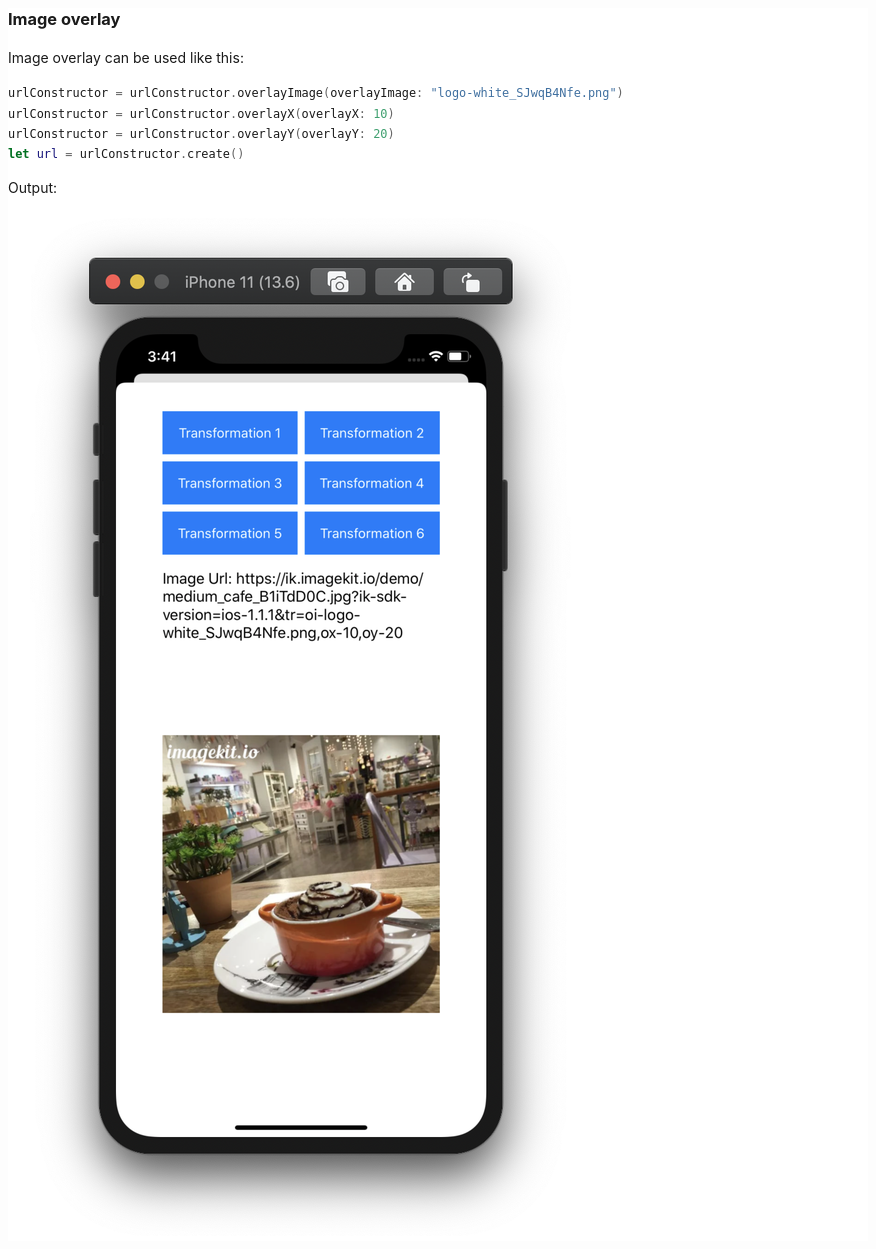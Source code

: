 ### Image overlay

Image overlay can be used like this:

```swift
urlConstructor = urlConstructor.overlayImage(overlayImage: "logo-white_SJwqB4Nfe.png")
urlConstructor = urlConstructor.overlayX(overlayX: 10)
urlConstructor = urlConstructor.overlayY(overlayY: 20)
let url = urlConstructor.create()
```

Output:

![](../../.gitbook/assets/screenshot-2020-11-03-at-3.41.13-pm.png)